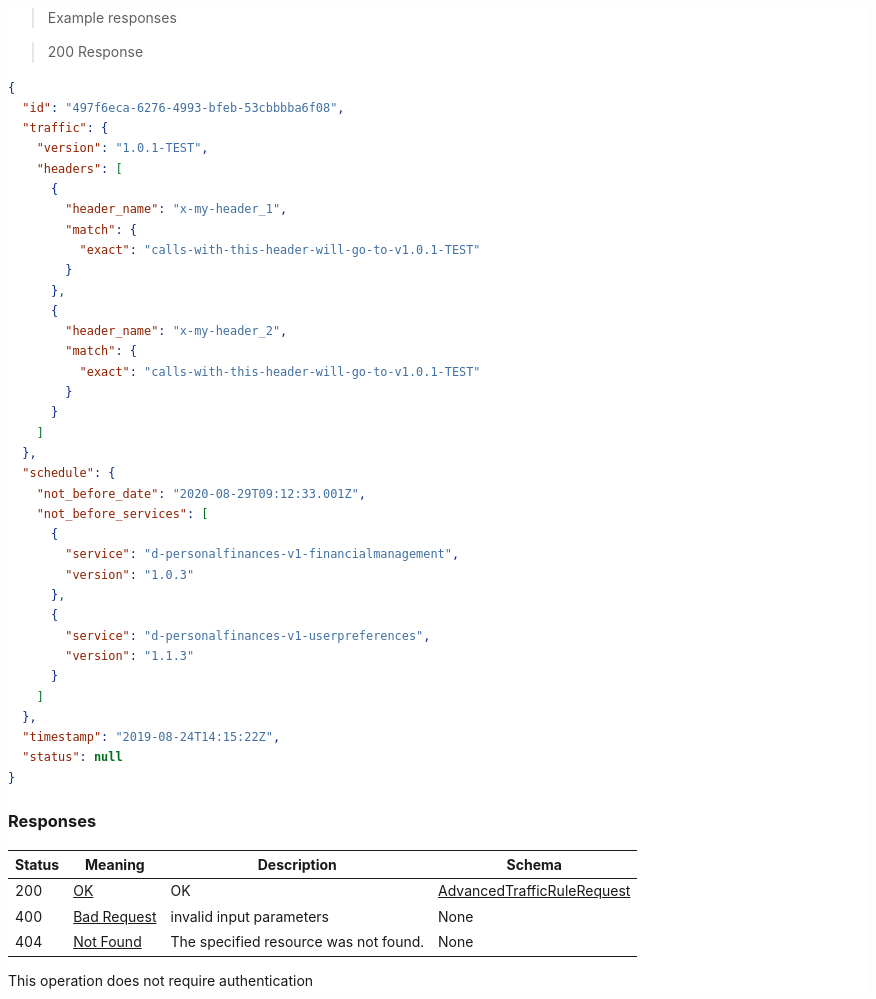 > Example responses

> 200 Response

```json
{
  "id": "497f6eca-6276-4993-bfeb-53cbbbba6f08",
  "traffic": {
    "version": "1.0.1-TEST",
    "headers": [
      {
        "header_name": "x-my-header_1",
        "match": {
          "exact": "calls-with-this-header-will-go-to-v1.0.1-TEST"
        }
      },
      {
        "header_name": "x-my-header_2",
        "match": {
          "exact": "calls-with-this-header-will-go-to-v1.0.1-TEST"
        }
      }
    ]
  },
  "schedule": {
    "not_before_date": "2020-08-29T09:12:33.001Z",
    "not_before_services": [
      {
        "service": "d-personalfinances-v1-financialmanagement",
        "version": "1.0.3"
      },
      {
        "service": "d-personalfinances-v1-userpreferences",
        "version": "1.1.3"
      }
    ]
  },
  "timestamp": "2019-08-24T14:15:22Z",
  "status": null
}
```

<h3 id="gets-an-advanced-traffic-rule-rule-request-responses">Responses</h3>

|Status|Meaning|Description|Schema|
|---|---|---|---|
|200|[OK](https://tools.ietf.org/html/rfc7231#section-6.3.1)|OK|[AdvancedTrafficRuleRequest](#schemaadvancedtrafficrulerequest)|
|400|[Bad Request](https://tools.ietf.org/html/rfc7231#section-6.5.1)|invalid input parameters|None|
|404|[Not Found](https://tools.ietf.org/html/rfc7231#section-6.5.4)|The specified resource was not found.|None|

<aside class="success">
This operation does not require authentication
</aside>

